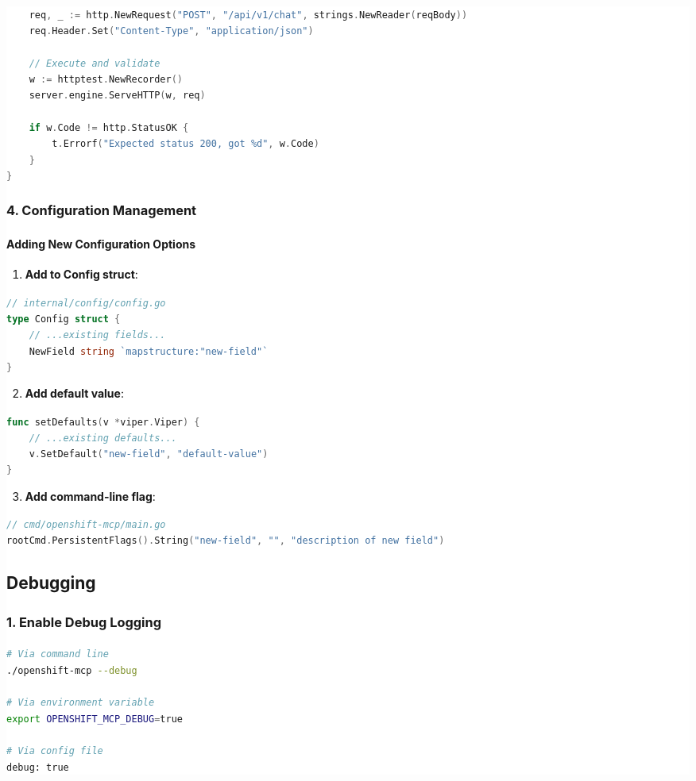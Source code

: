 ```go
    req, _ := http.NewRequest("POST", "/api/v1/chat", strings.NewReader(reqBody))
    req.Header.Set("Content-Type", "application/json")
    
    // Execute and validate
    w := httptest.NewRecorder()
    server.engine.ServeHTTP(w, req)
    
    if w.Code != http.StatusOK {
        t.Errorf("Expected status 200, got %d", w.Code)
    }
}
```

### 4. Configuration Management

#### Adding New Configuration Options

1. **Add to Config struct**:
```go
// internal/config/config.go
type Config struct {
    // ...existing fields...
    NewField string `mapstructure:"new-field"`
}
```

2. **Add default value**:
```go
func setDefaults(v *viper.Viper) {
    // ...existing defaults...
    v.SetDefault("new-field", "default-value")
}
```

3. **Add command-line flag**:
```go
// cmd/openshift-mcp/main.go
rootCmd.PersistentFlags().String("new-field", "", "description of new field")
```

## Debugging

### 1. Enable Debug Logging

```bash
# Via command line
./openshift-mcp --debug

# Via environment variable
export OPENSHIFT_MCP_DEBUG=true

# Via config file
debug: true
```
